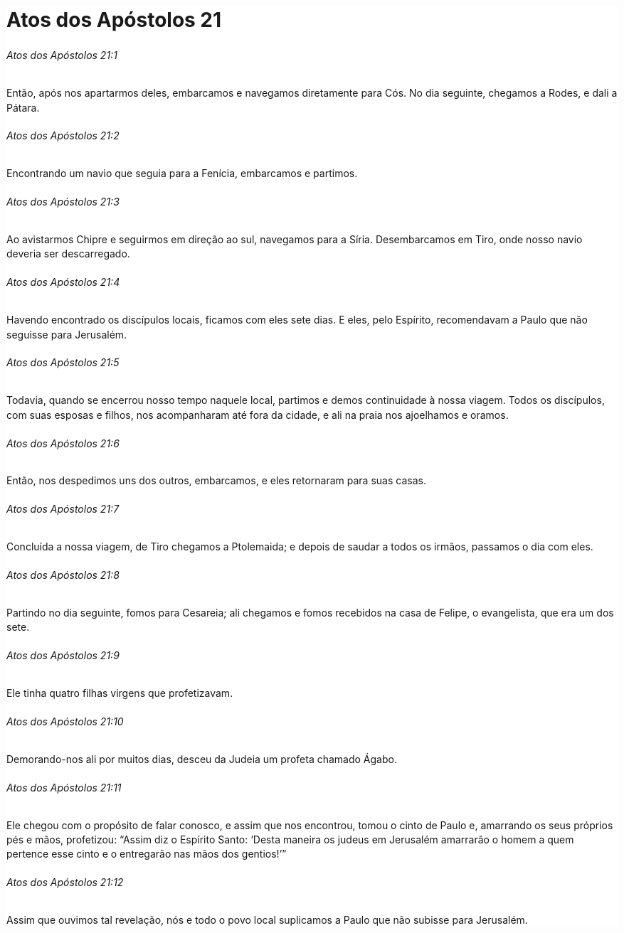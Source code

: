 # Atos dos Apóstolos 21

###### Atos dos Apóstolos 21:1

Então, após nos apartarmos deles, embarcamos e navegamos diretamente para Cós. No dia seguinte, chegamos a Rodes, e dali a Pátara.

###### Atos dos Apóstolos 21:2

Encontrando um navio que seguia para a Fenícia, embarcamos e partimos.

###### Atos dos Apóstolos 21:3

Ao avistarmos Chipre e seguirmos em direção ao sul, navegamos para a Síria. Desembarcamos em Tiro, onde nosso navio deveria ser descarregado.

###### Atos dos Apóstolos 21:4

Havendo encontrado os discípulos locais, ficamos com eles sete dias. E eles, pelo Espírito, recomendavam a Paulo que não seguisse para Jerusalém.

###### Atos dos Apóstolos 21:5

Todavia, quando se encerrou nosso tempo naquele local, partimos e demos continuidade à nossa viagem. Todos os discípulos, com suas esposas e filhos, nos acompanharam até fora da cidade, e ali na praia nos ajoelhamos e oramos.

###### Atos dos Apóstolos 21:6

Então, nos despedimos uns dos outros, embarcamos, e eles retornaram para suas casas.

###### Atos dos Apóstolos 21:7

Concluída a nossa viagem, de Tiro chegamos a Ptolemaida; e depois de saudar a todos os irmãos, passamos o dia com eles.

###### Atos dos Apóstolos 21:8

Partindo no dia seguinte, fomos para Cesareia; ali chegamos e fomos recebidos na casa de Felipe, o evangelista, que era um dos sete.

###### Atos dos Apóstolos 21:9

Ele tinha quatro filhas virgens que profetizavam.

###### Atos dos Apóstolos 21:10

Demorando-nos ali por muitos dias, desceu da Judeia um profeta chamado Ágabo.

###### Atos dos Apóstolos 21:11

Ele chegou com o propósito de falar conosco, e assim que nos encontrou, tomou o cinto de Paulo e, amarrando os seus próprios pés e mãos, profetizou: “Assim diz o Espírito Santo: ‘Desta maneira os judeus em Jerusalém amarrarão o homem a quem pertence esse cinto e o entregarão nas mãos dos gentios!’”

###### Atos dos Apóstolos 21:12

Assim que ouvimos tal revelação, nós e todo o povo local suplicamos a Paulo que não subisse para Jerusalém.
